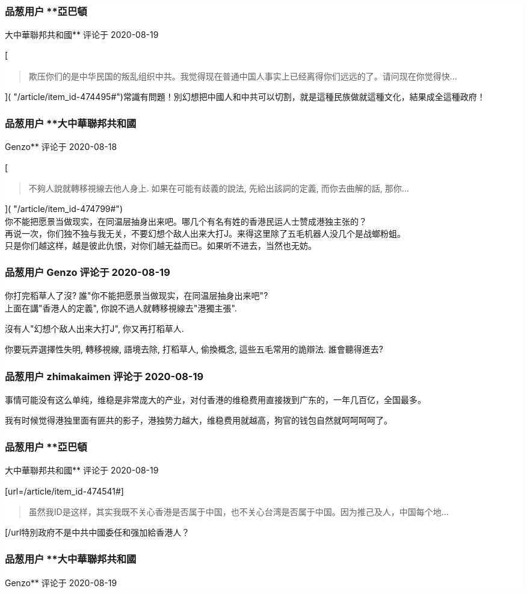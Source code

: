 
            
### 品葱用户 **亞巴頓 
大中華聯邦共和國** 评论于 2020-08-19
        
[

> 欺压你们的是中华民国的叛乱组织中共。我觉得现在普通中国人事实上已经离得你们远远的了。请问现在你觉得快...

]( "/article/item_id-474495#")常識有問題！別幻想把中國人和中共可以切割，就是這種民族做就這種文化，結果成全這種政府！
        


            
### 品葱用户 **大中華聯邦共和國 
Genzo** 评论于 2020-08-18
        
[

> 不夠人說就轉移視線去他人身上. 如果在可能有歧義的說法, 先給出該詞的定義, 而你去曲解的話, 那你...

]( "/article/item_id-474799#")  
你不能把愿景当做现实，在同温层抽身出来吧。哪几个有名有姓的香港民运人士赞成港独主张的？  
再说一次，你们独不独与我无关，不要幻想个敌人出来大打J。来得这里除了五毛机器人没几个是战螂粉蛆。  
只是你们越这样，越是彼此仇恨，对你们越无益而已。如果听不进去，当然也无妨。
        


            
### 品葱用户 **Genzo** 评论于 2020-08-19
        
你打完稻草人了沒? 誰"你不能把愿景当做现实，在同温层抽身出来吧"?  
上面在講"香港人的定義", 你說不過人就轉移視線去"港獨主張".  
  
沒有人"幻想个敌人出来大打J", 你又再打稻草人.   
  
你要玩弄選擇性失明, 轉移視線, 語境去除, 打稻草人, 偷換概念, 這些五毛常用的詭辯法. 誰會聽得進去?
        


            
### 品葱用户 **zhimakaimen** 评论于 2020-08-19
        
事情可能没有这么单纯，维稳是非常庞大的产业，对付香港的维稳费用直接拨到广东的，一年几百亿，全国最多。  
  
  
我有时候觉得港独里面有匪共的影子，港独势力越大，维稳费用就越高，狗官的钱包自然就呵呵呵呵了。
        


            
### 品葱用户 **亞巴頓 
大中華聯邦共和國** 评论于 2020-08-19
        
\[url=/article/item\_id-474541#\]

> 虽然我ID是这样，其实我既不关心香港是否属于中国，也不关心台湾是否属于中国。因为推己及人，中国每个地...

\[/url特別政府不是中共中國委任和强加給香港人？
        


            
### 品葱用户 **大中華聯邦共和國 
Genzo** 评论于 2020-08-19
        